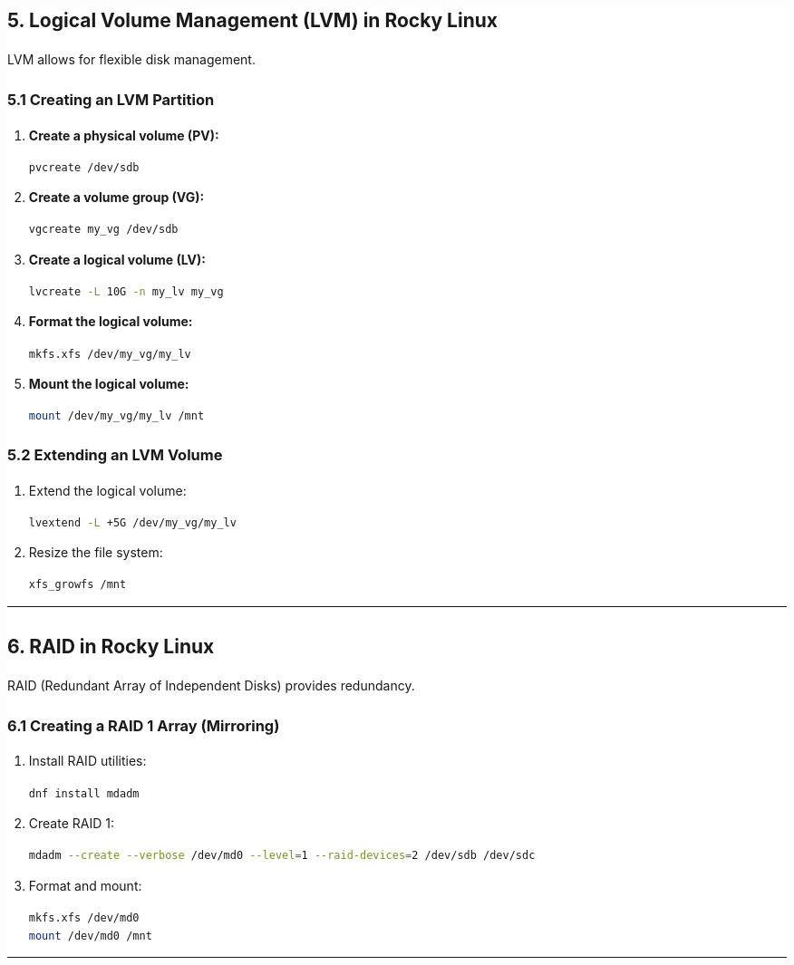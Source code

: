 
## 5. **Logical Volume Management (LVM) in Rocky Linux**  
LVM allows for flexible disk management.

### 5.1 **Creating an LVM Partition**  
1. **Create a physical volume (PV):**  
   ```bash
   pvcreate /dev/sdb
   ```
2. **Create a volume group (VG):**  
   ```bash
   vgcreate my_vg /dev/sdb
   ```
3. **Create a logical volume (LV):**  
   ```bash
   lvcreate -L 10G -n my_lv my_vg
   ```
4. **Format the logical volume:**  
   ```bash
   mkfs.xfs /dev/my_vg/my_lv
   ```
5. **Mount the logical volume:**  
   ```bash
   mount /dev/my_vg/my_lv /mnt
   ```

### 5.2 **Extending an LVM Volume**  
1. Extend the logical volume:  
   ```bash
   lvextend -L +5G /dev/my_vg/my_lv
   ```
2. Resize the file system:  
   ```bash
   xfs_growfs /mnt
   ```

---

## 6. **RAID in Rocky Linux**  
RAID (Redundant Array of Independent Disks) provides redundancy.

### 6.1 **Creating a RAID 1 Array (Mirroring)**  
1. Install RAID utilities:  
   ```bash
   dnf install mdadm
   ```
2. Create RAID 1:  
   ```bash
   mdadm --create --verbose /dev/md0 --level=1 --raid-devices=2 /dev/sdb /dev/sdc
   ```
3. Format and mount:  
   ```bash
   mkfs.xfs /dev/md0
   mount /dev/md0 /mnt
   ```

---